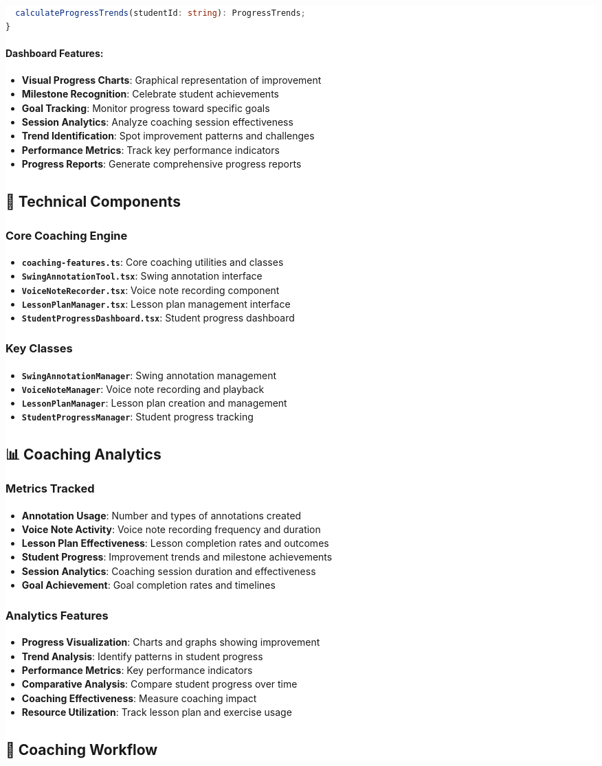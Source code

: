 ```typescript
  calculateProgressTrends(studentId: string): ProgressTrends;
}
```

#### Dashboard Features:
- **Visual Progress Charts**: Graphical representation of improvement
- **Milestone Recognition**: Celebrate student achievements
- **Goal Tracking**: Monitor progress toward specific goals
- **Session Analytics**: Analyze coaching session effectiveness
- **Trend Identification**: Spot improvement patterns and challenges
- **Performance Metrics**: Track key performance indicators
- **Progress Reports**: Generate comprehensive progress reports

## 🔧 Technical Components

### Core Coaching Engine
- **`coaching-features.ts`**: Core coaching utilities and classes
- **`SwingAnnotationTool.tsx`**: Swing annotation interface
- **`VoiceNoteRecorder.tsx`**: Voice note recording component
- **`LessonPlanManager.tsx`**: Lesson plan management interface
- **`StudentProgressDashboard.tsx`**: Student progress dashboard

### Key Classes
- **`SwingAnnotationManager`**: Swing annotation management
- **`VoiceNoteManager`**: Voice note recording and playback
- **`LessonPlanManager`**: Lesson plan creation and management
- **`StudentProgressManager`**: Student progress tracking

## 📊 Coaching Analytics

### Metrics Tracked
- **Annotation Usage**: Number and types of annotations created
- **Voice Note Activity**: Voice note recording frequency and duration
- **Lesson Plan Effectiveness**: Lesson completion rates and outcomes
- **Student Progress**: Improvement trends and milestone achievements
- **Session Analytics**: Coaching session duration and effectiveness
- **Goal Achievement**: Goal completion rates and timelines

### Analytics Features
- **Progress Visualization**: Charts and graphs showing improvement
- **Trend Analysis**: Identify patterns in student progress
- **Performance Metrics**: Key performance indicators
- **Comparative Analysis**: Compare student progress over time
- **Coaching Effectiveness**: Measure coaching impact
- **Resource Utilization**: Track lesson plan and exercise usage

## 🎯 Coaching Workflow

